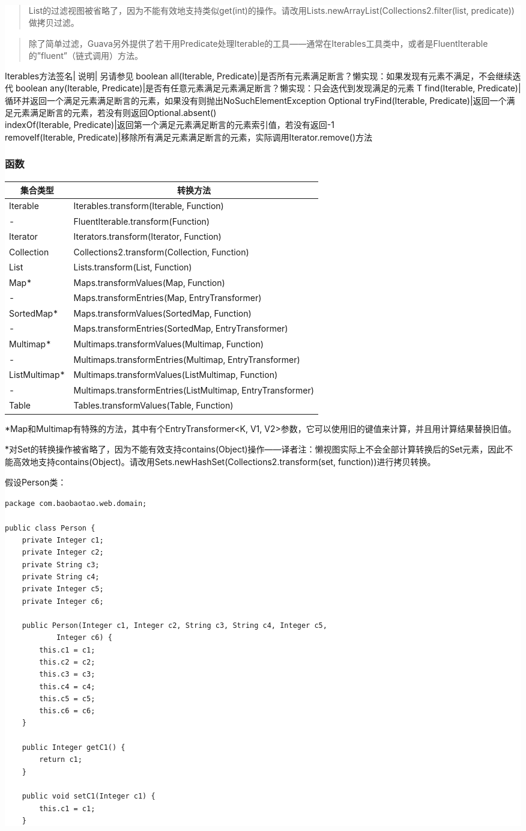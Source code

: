 > List的过滤视图被省略了，因为不能有效地支持类似get(int)的操作。请改用Lists.newArrayList(Collections2.filter(list, predicate))做拷贝过滤。

>除了简单过滤，Guava另外提供了若干用Predicate处理Iterable的工具——通常在Iterables工具类中，或者是FluentIterable的”fluent”（链式调用）方法。

Iterables方法签名|	说明|	另请参见
boolean all(Iterable, Predicate)|是否所有元素满足断言？懒实现：如果发现有元素不满足，不会继续迭代
boolean any(Iterable, Predicate)|是否有任意元素满足元素满足断言？懒实现：只会迭代到发现满足的元素
T find(Iterable, Predicate)|循环并返回一个满足元素满足断言的元素，如果没有则抛出NoSuchElementException
Optional<T> tryFind(Iterable, Predicate)|返回一个满足元素满足断言的元素，若没有则返回Optional.absent()	
indexOf(Iterable, Predicate)|返回第一个满足元素满足断言的元素索引值，若没有返回-1	
removeIf(Iterable, Predicate)|移除所有满足元素满足断言的元素，实际调用Iterator.remove()方法

### 函数
集合类型|	转换方法
---|---
Iterable|	Iterables.transform(Iterable, Function)
-|FluentIterable.transform(Function)
Iterator|	Iterators.transform(Iterator, Function)
Collection|	Collections2.transform(Collection, Function)
List	|Lists.transform(List, Function)
Map*	|Maps.transformValues(Map, Function)
-|Maps.transformEntries(Map, EntryTransformer)
SortedMap*|	Maps.transformValues(SortedMap, Function)
-|Maps.transformEntries(SortedMap, EntryTransformer)
Multimap*|	Multimaps.transformValues(Multimap, Function)
-|Multimaps.transformEntries(Multimap, EntryTransformer)
ListMultimap*	|Multimaps.transformValues(ListMultimap, Function)
-|Multimaps.transformEntries(ListMultimap, EntryTransformer)
Table|	Tables.transformValues(Table, Function)

*Map和Multimap有特殊的方法，其中有个EntryTransformer<K, V1, V2>参数，它可以使用旧的键值来计算，并且用计算结果替换旧值。

*对Set的转换操作被省略了，因为不能有效支持contains(Object)操作——译者注：懒视图实际上不会全部计算转换后的Set元素，因此不能高效地支持contains(Object)。请改用Sets.newHashSet(Collections2.transform(set, function))进行拷贝转换。

假设Person类：
```
package com.baobaotao.web.domain;

public class Person {
	private Integer c1;
	private Integer c2;
	private String c3;
	private String c4;
	private Integer c5;
	private Integer c6;

	public Person(Integer c1, Integer c2, String c3, String c4, Integer c5,
			Integer c6) {
		this.c1 = c1;
		this.c2 = c2;
		this.c3 = c3;
		this.c4 = c4;
		this.c5 = c5;
		this.c6 = c6;
	}

	public Integer getC1() {
		return c1;
	}

	public void setC1(Integer c1) {
		this.c1 = c1;
	}

```